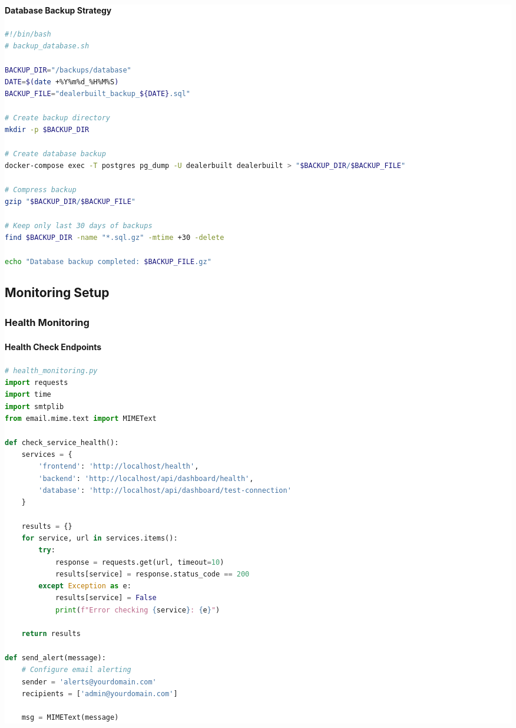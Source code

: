 ```sql
```

#### Database Backup Strategy

```bash
#!/bin/bash
# backup_database.sh

BACKUP_DIR="/backups/database"
DATE=$(date +%Y%m%d_%H%M%S)
BACKUP_FILE="dealerbuilt_backup_${DATE}.sql"

# Create backup directory
mkdir -p $BACKUP_DIR

# Create database backup
docker-compose exec -T postgres pg_dump -U dealerbuilt dealerbuilt > "$BACKUP_DIR/$BACKUP_FILE"

# Compress backup
gzip "$BACKUP_DIR/$BACKUP_FILE"

# Keep only last 30 days of backups
find $BACKUP_DIR -name "*.sql.gz" -mtime +30 -delete

echo "Database backup completed: $BACKUP_FILE.gz"
```

## Monitoring Setup

### Health Monitoring

#### Health Check Endpoints

```python
# health_monitoring.py
import requests
import time
import smtplib
from email.mime.text import MIMEText

def check_service_health():
    services = {
        'frontend': 'http://localhost/health',
        'backend': 'http://localhost/api/dashboard/health',
        'database': 'http://localhost/api/dashboard/test-connection'
    }
    
    results = {}
    for service, url in services.items():
        try:
            response = requests.get(url, timeout=10)
            results[service] = response.status_code == 200
        except Exception as e:
            results[service] = False
            print(f"Error checking {service}: {e}")
    
    return results

def send_alert(message):
    # Configure email alerting
    sender = 'alerts@yourdomain.com'
    recipients = ['admin@yourdomain.com']
    
    msg = MIMEText(message)
```